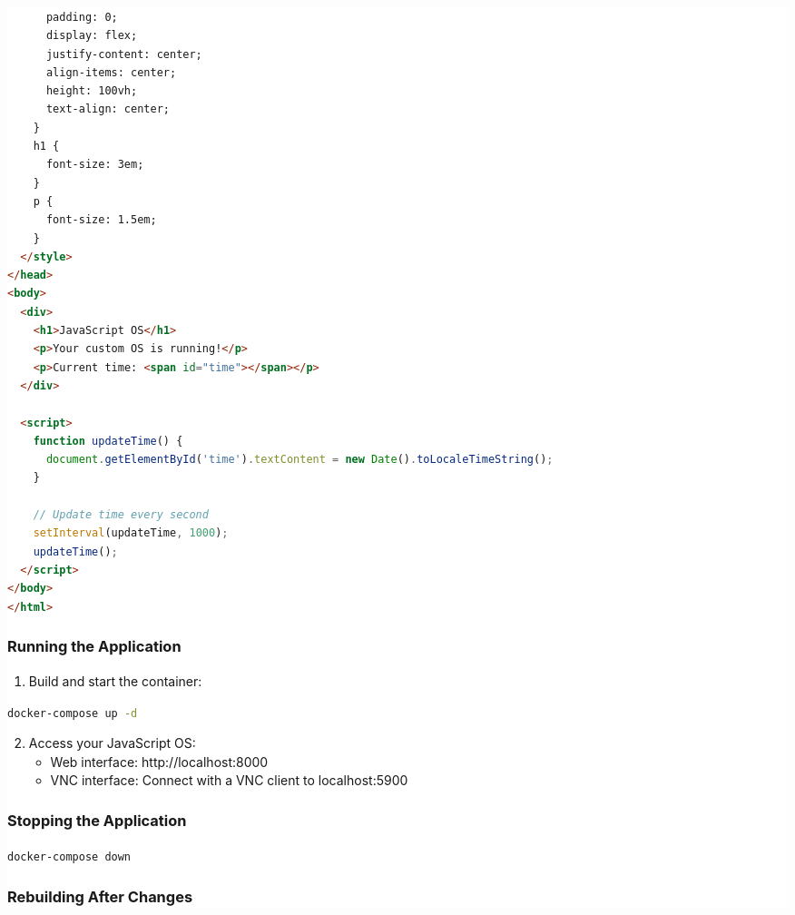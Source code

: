 ```html
      padding: 0;
      display: flex;
      justify-content: center;
      align-items: center;
      height: 100vh;
      text-align: center;
    }
    h1 {
      font-size: 3em;
    }
    p {
      font-size: 1.5em;
    }
  </style>
</head>
<body>
  <div>
    <h1>JavaScript OS</h1>
    <p>Your custom OS is running!</p>
    <p>Current time: <span id="time"></span></p>
  </div>

  <script>
    function updateTime() {
      document.getElementById('time').textContent = new Date().toLocaleTimeString();
    }
    
    // Update time every second
    setInterval(updateTime, 1000);
    updateTime();
  </script>
</body>
</html>
```

### Running the Application

1. Build and start the container:
```bash
docker-compose up -d
```

2. Access your JavaScript OS:
   - Web interface: http://localhost:8000
   - VNC interface: Connect with a VNC client to localhost:5900

### Stopping the Application

```bash
docker-compose down
```

### Rebuilding After Changes
